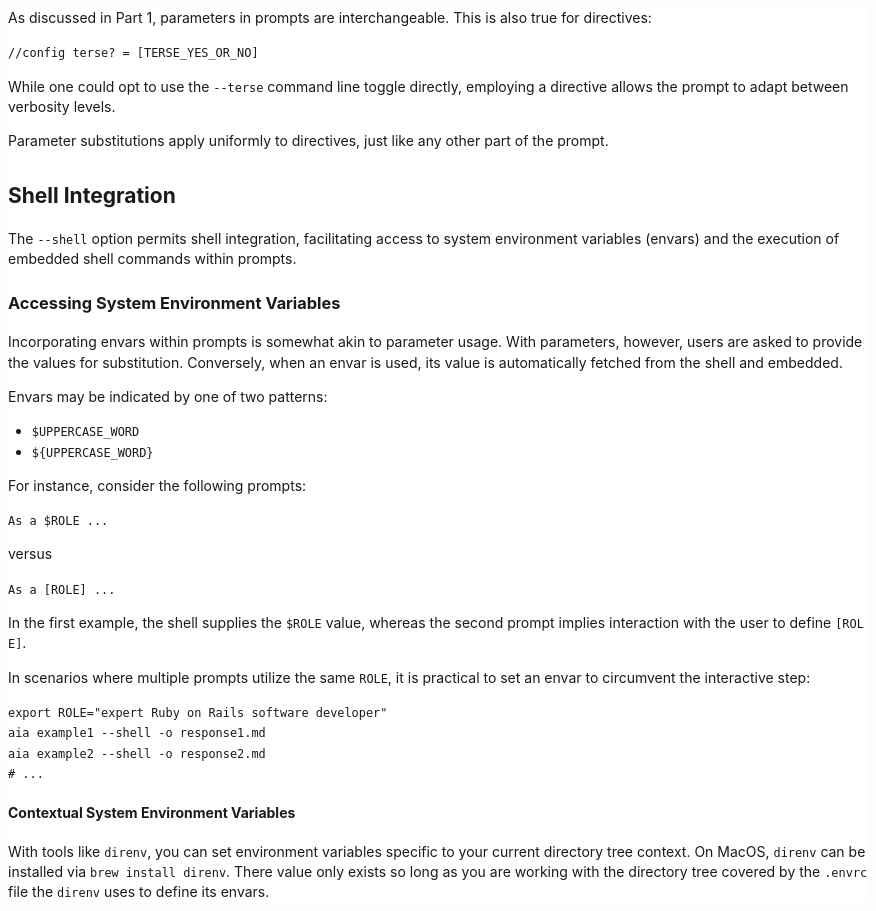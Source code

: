 As discussed in Part 1, parameters in prompts are interchangeable. This is also true for directives:

```shell
//config terse? = [TERSE_YES_OR_NO]
```

While one could opt to use the `--terse` command line toggle directly, employing a directive allows the prompt to adapt between verbosity levels.

Parameter substitutions apply uniformly to directives, just like any other part of the prompt.

## Shell Integration

The `--shell` option permits shell integration, facilitating access to system environment variables (envars) and the execution of embedded shell commands within prompts.

### Accessing System Environment Variables

Incorporating envars within prompts is somewhat akin to parameter usage. With parameters, however, users are asked to provide the values for substitution. Conversely, when an envar is used, its value is automatically fetched from the shell and embedded.

Envars may be indicated by one of two patterns:

- `$UPPERCASE_WORD`
- `${UPPERCASE_WORD}`

For instance, consider the following prompts:

```shell
As a $ROLE ...
```

versus

```shell
As a [ROLE] ...
```

In the first example, the shell supplies the `$ROLE` value, whereas the second prompt implies interaction with the user to define `[ROLE]`.

In scenarios where multiple prompts utilize the same `ROLE`, it is practical to set an envar to circumvent the interactive step:

```shell
export ROLE="expert Ruby on Rails software developer"
aia example1 --shell -o response1.md
aia example2 --shell -o response2.md
# ...
```

#### Contextual System Environment Variables

With tools like `direnv`, you can set environment variables specific to your current directory tree context. On MacOS, `direnv` can be installed via `brew install direnv`.  There value only exists so long as you are working with the directory tree covered by the `.envrc` file the `direnv` uses to define its envars.
